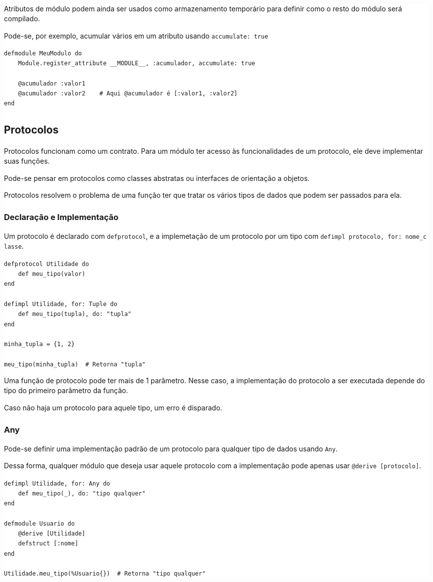 Atributos de módulo podem ainda ser usados como armazenamento temporário para definir como o resto do módulo será compilado.

Pode-se, por exemplo, acumular vários em um atributo usando `accumulate: true`

```
defmodule MeuModulo do
	Module.register_attribute __MODULE__, :acumulador, accumulate: true

	@acumulador :valor1
	@acumulador :valor2    # Aqui @acumulador é [:valor1, :valor2]
end
```

## Protocolos

Protocolos funcionam como um contrato. Para um módulo ter acesso às funcionalidades de um protocolo, ele deve implementar suas funções.

Pode-se pensar em protocolos como classes abstratas ou interfaces de orientação a objetos.

Protocolos resolvem o problema de uma função ter que tratar os vários tipos de dados que podem ser passados para ela.

### Declaração e Implementação

Um protocolo é declarado com `defprotocol`, e a implemetação de um protocolo por um tipo com `defimpl protocolo, for: nome_classe`.

```
defprotocol Utilidade do
	def meu_tipo(valor)
end

defimpl Utilidade, for: Tuple do
	def meu_tipo(tupla), do: "tupla"
end

minha_tupla = {1, 2}

meu_tipo(minha_tupla)  # Retorna "tupla"
```

Uma função de protocolo pode ter mais de 1 parâmetro. Nesse caso, a implementação do protocolo a ser executada depende do tipo do primeiro parâmetro da função.

Caso não haja um protocolo para aquele tipo, um erro é disparado.

### Any

Pode-se definir uma implementação padrão de um protocolo para qualquer tipo de dados usando `Any`.

Dessa forma, qualquer módulo que deseja usar aquele protocolo com a implementação pode apenas usar `@derive [protocolo]`.

```
defimpl Utilidade, for: Any do
	def meu_tipo(_), do: "tipo qualquer"
end

defmodule Usuario do
	@derive [Utilidade]
	defstruct [:nome]
end

Utilidade.meu_tipo(%Usuario{})  # Retorna "tipo qualquer"
```
